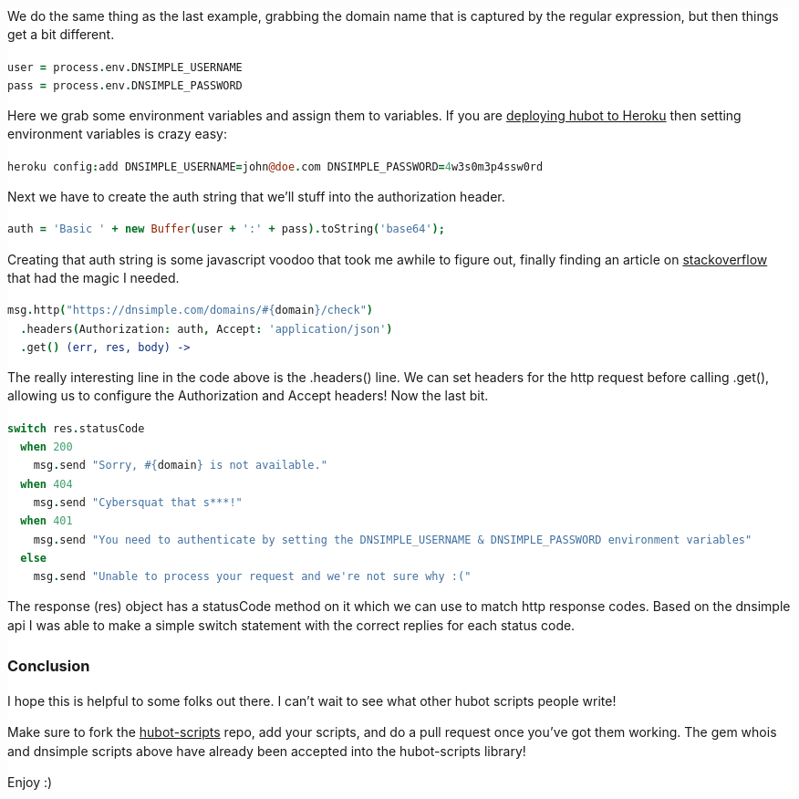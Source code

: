 We do the same thing as the last example, grabbing the domain name that is captured by the regular expression, but then things get a bit different.

```coffeescript
user = process.env.DNSIMPLE_USERNAME
pass = process.env.DNSIMPLE_PASSWORD
```

Here we grab some environment variables and assign them to variables. If you are [deploying hubot to Heroku](http://jonmagic.com/blog/archives/2011/10/28/hipchat-hubot-and-me/) then setting environment variables is crazy easy:

```coffeescript
heroku config:add DNSIMPLE_USERNAME=john@doe.com DNSIMPLE_PASSWORD=4w3s0m3p4ssw0rd
```

Next we have to create the auth string that we’ll stuff into the authorization header.

```coffeescript
auth = 'Basic ' + new Buffer(user + ':' + pass).toString('base64');
```

Creating that auth string is some javascript voodoo that took me awhile to figure out, finally finding an article on [stackoverflow](http://stackoverflow.com/questions/3905126/how-to-use-http-client-in-node-js-if-there-are-basic-authorization) that had the magic I needed.

```coffeescript
msg.http("https://dnsimple.com/domains/#{domain}/check")
  .headers(Authorization: auth, Accept: 'application/json')
  .get() (err, res, body) ->
```

The really interesting line in the code above is the .headers() line. We can set headers for the http request before calling .get(), allowing us to configure the Authorization and Accept headers! Now the last bit.

```coffeescript
switch res.statusCode
  when 200
    msg.send "Sorry, #{domain} is not available."
  when 404
    msg.send "Cybersquat that s***!"
  when 401
    msg.send "You need to authenticate by setting the DNSIMPLE_USERNAME & DNSIMPLE_PASSWORD environment variables"
  else
    msg.send "Unable to process your request and we're not sure why :("
```

The response (res) object has a statusCode method on it which we can use to match http response codes. Based on the dnsimple api I was able to make a simple switch statement with the correct replies for each status code.

### Conclusion

I hope this is helpful to some folks out there. I can’t wait to see what other hubot scripts people write!

Make sure to fork the [hubot-scripts](https://github.com/github/hubot-scripts) repo, add your scripts, and do a pull request once you’ve got them working. The gem whois and dnsimple scripts above have already been accepted into the hubot-scripts library!

Enjoy :)
